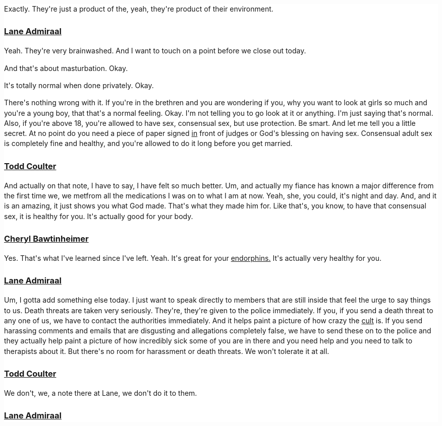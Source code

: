 Exactly. They're just a product of the, yeah, they're product of their environment.

### [**Lane Admiraal**](https://www.youtube.com/watch?v=r2UWP-ntXWs&t=5325s)

Yeah. They're very brainwashed. And I want to touch on a point before we close out today.

And that's about masturbation. Okay.

It's totally normal when done privately. Okay.

There's nothing wrong with it. If you're in the brethren and you are wondering if you, why you want to look at girls so much and you're a young boy, that that's a normal feeling. Okay. I'm not telling you to go look at it or anything. I'm just saying that's normal. Also, if you're above 18, you're allowed to have sex, consensual sex, but use protection. Be smart. And let me tell you a little secret. At no point do you need a piece of paper signed [in](https://www.youtube.com/watch?v=r2UWP-ntXWs&t=5372s) front of judges or God's blessing on having sex. Consensual adult sex is completely fine and healthy, and you're allowed to do it long before you get married. 

### [**Todd Coulter**](https://www.youtube.com/watch?v=r2UWP-ntXWs&t=5383s)

And actually on that note, I have to say, I have felt so much better. Um, and actually my fiance has known a major difference from the first time we, we metfrom all the medications I was on to what I am at now. Yeah, she, you could, it's night and day. And, and it is an amazing, it just shows you what God made. That's what they made him for. Like that's, you know, to have that consensual sex, it is healthy for you. It's actually good for your body.

### [**Cheryl Bawtinheimer**](https://www.youtube.com/watch?v=r2UWP-ntXWs&t=5427s)

Yes. That's what I've learned since I've left. Yeah. It's great for your [endorphins.](https://www.youtube.com/watch?v=r2UWP-ntXWs&t=5430s) It's actually very healthy for you.

### [**Lane Admiraal**](https://www.youtube.com/watch?v=r2UWP-ntXWs&t=5434s)

Um, I gotta add something else today. I just want to speak directly to members that are still inside that feel the urge to say things to us. Death threats are taken very seriously. They're, they're given to the police immediately. If you, if you send a death threat to any one of us, we have to contact the authorities immediately. And it helps paint a picture of how crazy the [cult](https://www.youtube.com/watch?v=r2UWP-ntXWs&t=5465s) is. If you send harassing comments and emails that are disgusting and allegations completely false, we have to send these on to the police and they actually help paint a picture of how incredibly sick some of you are in there and you need help and you need to talk to therapists about it. But there's no room for harassment or death threats. We won't tolerate it at all.

### [**Todd Coulter**](https://www.youtube.com/watch?v=r2UWP-ntXWs&t=5494s)

We don't, we, a note there at Lane, we don't do it to them.

### [**Lane Admiraal**](https://www.youtube.com/watch?v=r2UWP-ntXWs&t=5498s)
